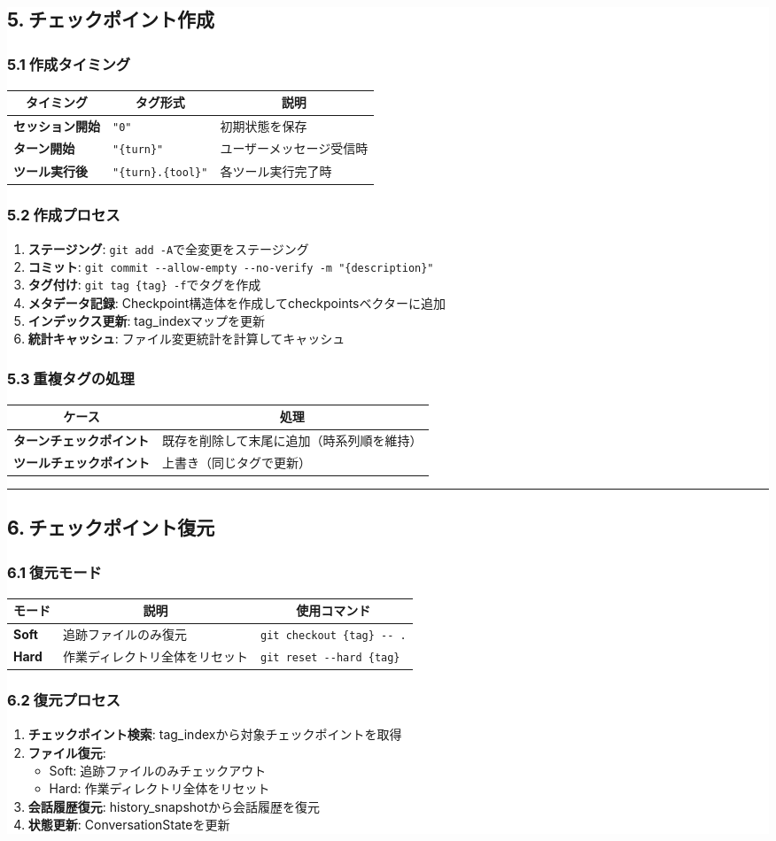 ## 5. チェックポイント作成

### 5.1 作成タイミング

| タイミング | タグ形式 | 説明 |
|-----------|---------|------|
| **セッション開始** | `"0"` | 初期状態を保存 |
| **ターン開始** | `"{turn}"` | ユーザーメッセージ受信時 |
| **ツール実行後** | `"{turn}.{tool}"` | 各ツール実行完了時 |

### 5.2 作成プロセス

1. **ステージング**: `git add -A`で全変更をステージング
2. **コミット**: `git commit --allow-empty --no-verify -m "{description}"`
3. **タグ付け**: `git tag {tag} -f`でタグを作成
4. **メタデータ記録**: Checkpoint構造体を作成してcheckpointsベクターに追加
5. **インデックス更新**: tag_indexマップを更新
6. **統計キャッシュ**: ファイル変更統計を計算してキャッシュ

### 5.3 重複タグの処理

| ケース | 処理 |
|--------|------|
| **ターンチェックポイント** | 既存を削除して末尾に追加（時系列順を維持） |
| **ツールチェックポイント** | 上書き（同じタグで更新） |

---

## 6. チェックポイント復元

### 6.1 復元モード

| モード | 説明 | 使用コマンド |
|--------|------|-------------|
| **Soft** | 追跡ファイルのみ復元 | `git checkout {tag} -- .` |
| **Hard** | 作業ディレクトリ全体をリセット | `git reset --hard {tag}` |

### 6.2 復元プロセス

1. **チェックポイント検索**: tag_indexから対象チェックポイントを取得
2. **ファイル復元**: 
   - Soft: 追跡ファイルのみチェックアウト
   - Hard: 作業ディレクトリ全体をリセット
3. **会話履歴復元**: history_snapshotから会話履歴を復元
4. **状態更新**: ConversationStateを更新
